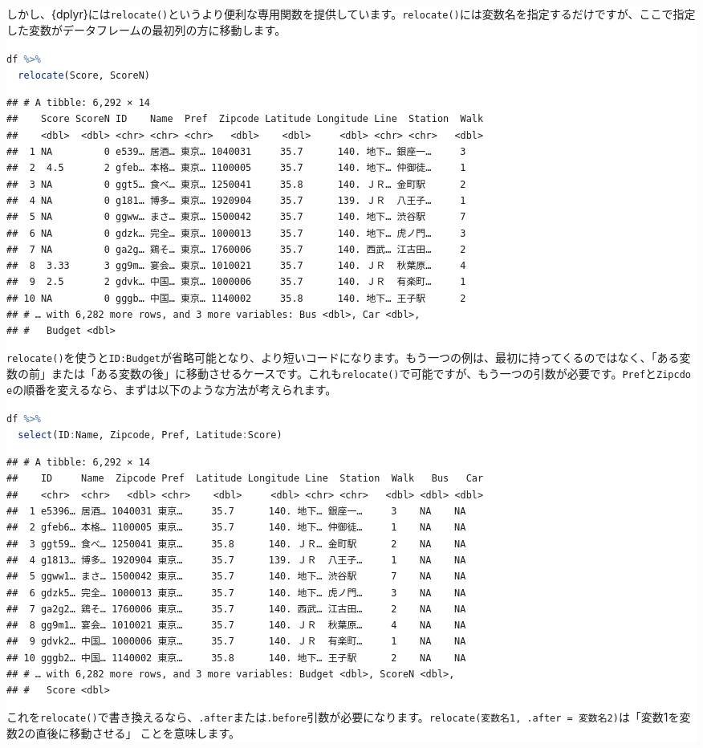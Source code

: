 しかし、{dplyr}には`relocate()`というより便利な専用関数を提供しています。`relocate()`には変数名を指定するだけですが、ここで指定した変数がデータフレームの最初列の方に移動します。


```{.r .numberLines}
df %>%
  relocate(Score, ScoreN)
```

```
## # A tibble: 6,292 × 14
##    Score ScoreN ID    Name  Pref  Zipcode Latitude Longitude Line  Station  Walk
##    <dbl>  <dbl> <chr> <chr> <chr>   <dbl>    <dbl>     <dbl> <chr> <chr>   <dbl>
##  1 NA         0 e539… 居酒… 東京… 1040031     35.7      140. 地下… 銀座一…     3
##  2  4.5       2 gfeb… 本格… 東京… 1100005     35.7      140. 地下… 仲御徒…     1
##  3 NA         0 ggt5… 食べ… 東京… 1250041     35.8      140. ＪＲ… 金町駅      2
##  4 NA         0 g181… 博多… 東京… 1920904     35.7      139. ＪＲ  八王子…     1
##  5 NA         0 ggww… まさ… 東京… 1500042     35.7      140. 地下… 渋谷駅      7
##  6 NA         0 gdzk… 完全… 東京… 1000013     35.7      140. 地下… 虎ノ門…     3
##  7 NA         0 ga2g… 鶏そ… 東京… 1760006     35.7      140. 西武… 江古田…     2
##  8  3.33      3 gg9m… 宴会… 東京… 1010021     35.7      140. ＪＲ  秋葉原…     4
##  9  2.5       2 gdvk… 中国… 東京… 1000006     35.7      140. ＪＲ  有楽町…     1
## 10 NA         0 gggb… 中国… 東京… 1140002     35.8      140. 地下… 王子駅      2
## # … with 6,282 more rows, and 3 more variables: Bus <dbl>, Car <dbl>,
## #   Budget <dbl>
```

`relocate()`を使うと`ID:Budget`が省略可能となり、より短いコードになります。もう一つの例は、最初に持ってくるのではなく、「ある変数の前」または「ある変数の後」に移動させるケースです。これも`relocate()`で可能ですが、もう一つの引数が必要です。`Pref`と`Zipcdoe`の順番を変えるなら、まずは以下のような方法が考えられます。


```{.r .numberLines}
df %>%
  select(ID:Name, Zipcode, Pref, Latitude:Score)
```

```
## # A tibble: 6,292 × 14
##    ID     Name  Zipcode Pref  Latitude Longitude Line  Station  Walk   Bus   Car
##    <chr>  <chr>   <dbl> <chr>    <dbl>     <dbl> <chr> <chr>   <dbl> <dbl> <dbl>
##  1 e5396… 居酒… 1040031 東京…     35.7      140. 地下… 銀座一…     3    NA    NA
##  2 gfeb6… 本格… 1100005 東京…     35.7      140. 地下… 仲御徒…     1    NA    NA
##  3 ggt59… 食べ… 1250041 東京…     35.8      140. ＪＲ… 金町駅      2    NA    NA
##  4 g1813… 博多… 1920904 東京…     35.7      139. ＪＲ  八王子…     1    NA    NA
##  5 ggww1… まさ… 1500042 東京…     35.7      140. 地下… 渋谷駅      7    NA    NA
##  6 gdzk5… 完全… 1000013 東京…     35.7      140. 地下… 虎ノ門…     3    NA    NA
##  7 ga2g2… 鶏そ… 1760006 東京…     35.7      140. 西武… 江古田…     2    NA    NA
##  8 gg9m1… 宴会… 1010021 東京…     35.7      140. ＪＲ  秋葉原…     4    NA    NA
##  9 gdvk2… 中国… 1000006 東京…     35.7      140. ＪＲ  有楽町…     1    NA    NA
## 10 gggb2… 中国… 1140002 東京…     35.8      140. 地下… 王子駅      2    NA    NA
## # … with 6,282 more rows, and 3 more variables: Budget <dbl>, ScoreN <dbl>,
## #   Score <dbl>
```

これを`relocate()`で書き換えるなら、`.after`または`.before`引数が必要になります。`relocate(変数名1, .after = 変数名2)`は「変数1を変数2の直後に移動させる」
ことを意味します。
